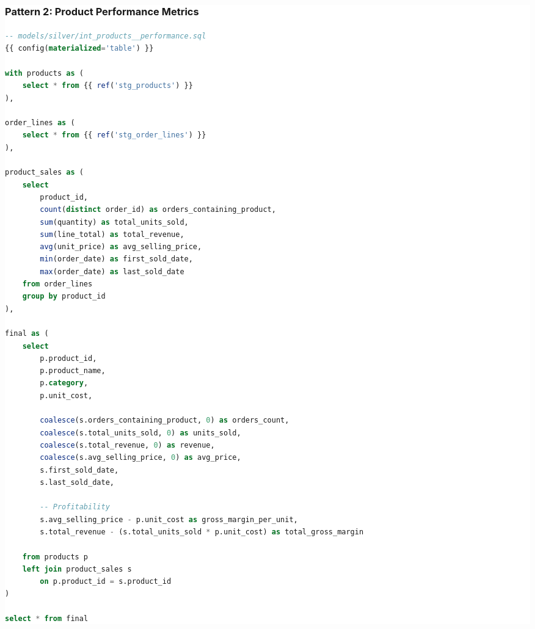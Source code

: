 ### Pattern 2: Product Performance Metrics

```sql
-- models/silver/int_products__performance.sql
{{ config(materialized='table') }}

with products as (
    select * from {{ ref('stg_products') }}
),

order_lines as (
    select * from {{ ref('stg_order_lines') }}
),

product_sales as (
    select
        product_id,
        count(distinct order_id) as orders_containing_product,
        sum(quantity) as total_units_sold,
        sum(line_total) as total_revenue,
        avg(unit_price) as avg_selling_price,
        min(order_date) as first_sold_date,
        max(order_date) as last_sold_date
    from order_lines
    group by product_id
),

final as (
    select
        p.product_id,
        p.product_name,
        p.category,
        p.unit_cost,
        
        coalesce(s.orders_containing_product, 0) as orders_count,
        coalesce(s.total_units_sold, 0) as units_sold,
        coalesce(s.total_revenue, 0) as revenue,
        coalesce(s.avg_selling_price, 0) as avg_price,
        s.first_sold_date,
        s.last_sold_date,
        
        -- Profitability
        s.avg_selling_price - p.unit_cost as gross_margin_per_unit,
        s.total_revenue - (s.total_units_sold * p.unit_cost) as total_gross_margin
        
    from products p
    left join product_sales s
        on p.product_id = s.product_id
)

select * from final
```
